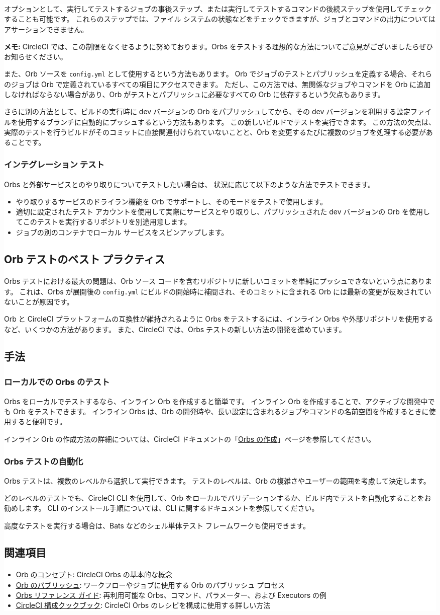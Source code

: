 オプションとして、実行してテストするジョブの事後ステップ、または実行してテストするコマンドの後続ステップを使用してチェックすることも可能です。 これらのステップでは、ファイル システムの状態などをチェックできますが、ジョブとコマンドの出力についてはアサーションできません。

**メモ:** CircleCI では、この制限をなくせるように努めております。Orbs をテストする理想的な方法についてご意見がございましたらぜひお知らせください。

また、Orb ソースを `config.yml` として使用するという方法もあります。 Orb でジョブのテストとパブリッシュを定義する場合、それらのジョブは Orb で定義されているすべての項目にアクセスできます。 ただし、この方法では、無関係なジョブやコマンドを Orb に追加しなければならない場合があり、Orb がテストとパブリッシュに必要なすべての Orb に依存するという欠点もあります。

さらに別の方法として、ビルドの実行時に dev バージョンの Orb をパブリッシュしてから、その dev バージョンを利用する設定ファイルを使用するブランチに自動的にプッシュするという方法もあります。 この新しいビルドでテストを実行できます。 この方法の欠点は、実際のテストを行うビルドがそのコミットに直接関連付けられていないことと、Orb を変更するたびに複数のジョブを処理する必要があることです。

### インテグレーション テスト

Orbs と外部サービスとのやり取りについてテストしたい場合は、 状況に応じて以下のような方法でテストできます。

- やり取りするサービスのドライラン機能を Orb でサポートし、そのモードをテストで使用します。
- 適切に設定されたテスト アカウントを使用して実際にサービスとやり取りし、パブリッシュされた dev バージョンの Orb を使用してこのテストを実行するリポジトリを別途用意します。
- ジョブの別のコンテナでローカル サービスをスピンアップします。

## Orb テストのベスト プラクティス

Orbs テストにおける最大の問題は、Orb ソース コードを含むリポジトリに新しいコミットを単純にプッシュできないという点にあります。 これは、Orbs が展開後の `config.yml` にビルドの開始時に補間され、そのコミットに含まれる Orb には最新の変更が反映されていないことが原因です。

Orb と CircleCI プラットフォームの互換性が維持されるように Orbs をテストするには、インライン Orbs や外部リポジトリを使用するなど、いくつかの方法があります。 また、CircleCI では、Orbs テストの新しい方法の開発を進めています。

## 手法

### ローカルでの Orbs のテスト

Orbs をローカルでテストするなら、インライン Orb を作成すると簡単です。 インライン Orb を作成することで、アクティブな開発中でも Orb をテストできます。 インライン Orbs は、Orb の開発時や、長い設定に含まれるジョブやコマンドの名前空間を作成するときに使用すると便利です。

インライン Orb の作成方法の詳細については、CircleCI ドキュメントの「[Orbs の作成]({{site.baseurl}}/2.0/creating-orbs/)」ページを参照してください。

### Orbs テストの自動化

Orbs テストは、複数のレベルから選択して実行できます。 テストのレベルは、Orb の複雑さやユーザーの範囲を考慮して決定します。

どのレベルのテストでも、CircleCI CLI を使用して、Orb をローカルでバリデーションするか、ビルド内でテストを自動化することをお勧めします。 CLI のインストール手順については、CLI に関するドキュメントを参照してください。

高度なテストを実行する場合は、Bats などのシェル単体テスト フレームワークも使用できます。

## 関連項目

- [Orb のコンセプト]({{site.baseurl}}/2.0/using-orbs/): CircleCI Orbs の基本的な概念
- [Orb のパブリッシュ]({{site.baseurl}}/2.0/creating-orbs/): ワークフローやジョブに使用する Orb のパブリッシュ プロセス
- [Orbs リファレンス ガイド]({{site.baseurl}}/2.0/reusing-config/): 再利用可能な Orbs、コマンド、パラメーター、および Executors の例
- [CircleCI 構成クックブック]({{site.baseurl}}/2.0/configuration-cookbook/#構成レシピ): CircleCI Orbs のレシピを構成に使用する詳しい方法